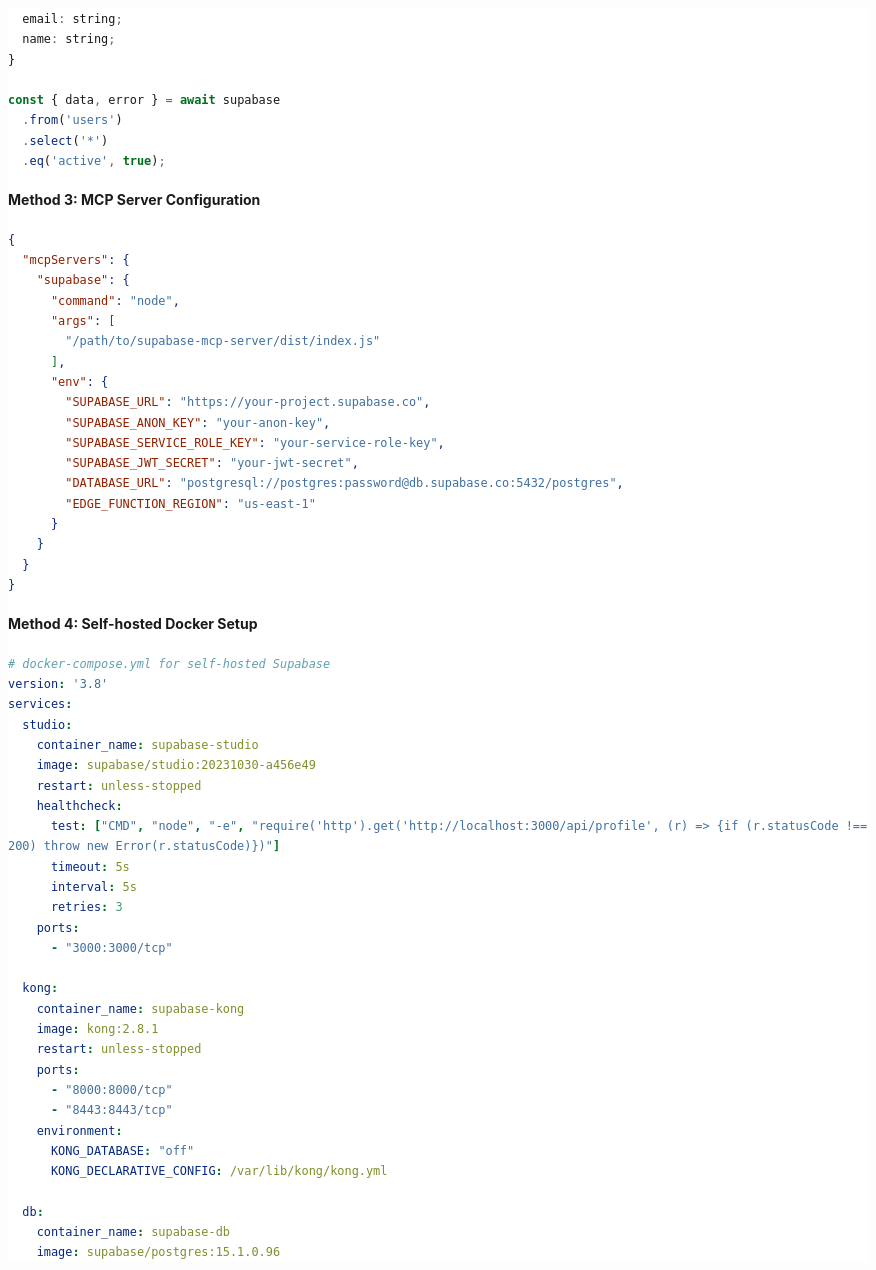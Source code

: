 ```javascript
  email: string;
  name: string;
}

const { data, error } = await supabase
  .from('users')
  .select('*')
  .eq('active', true);
```

#### Method 3: MCP Server Configuration
```json
{
  "mcpServers": {
    "supabase": {
      "command": "node",
      "args": [
        "/path/to/supabase-mcp-server/dist/index.js"
      ],
      "env": {
        "SUPABASE_URL": "https://your-project.supabase.co",
        "SUPABASE_ANON_KEY": "your-anon-key",
        "SUPABASE_SERVICE_ROLE_KEY": "your-service-role-key",
        "SUPABASE_JWT_SECRET": "your-jwt-secret",
        "DATABASE_URL": "postgresql://postgres:password@db.supabase.co:5432/postgres",
        "EDGE_FUNCTION_REGION": "us-east-1"
      }
    }
  }
}
```

#### Method 4: Self-hosted Docker Setup
```yaml
# docker-compose.yml for self-hosted Supabase
version: '3.8'
services:
  studio:
    container_name: supabase-studio
    image: supabase/studio:20231030-a456e49
    restart: unless-stopped
    healthcheck:
      test: ["CMD", "node", "-e", "require('http').get('http://localhost:3000/api/profile', (r) => {if (r.statusCode !== 200) throw new Error(r.statusCode)})"]
      timeout: 5s
      interval: 5s
      retries: 3
    ports:
      - "3000:3000/tcp"

  kong:
    container_name: supabase-kong
    image: kong:2.8.1
    restart: unless-stopped
    ports:
      - "8000:8000/tcp"
      - "8443:8443/tcp"
    environment:
      KONG_DATABASE: "off"
      KONG_DECLARATIVE_CONFIG: /var/lib/kong/kong.yml

  db:
    container_name: supabase-db
    image: supabase/postgres:15.1.0.96
```